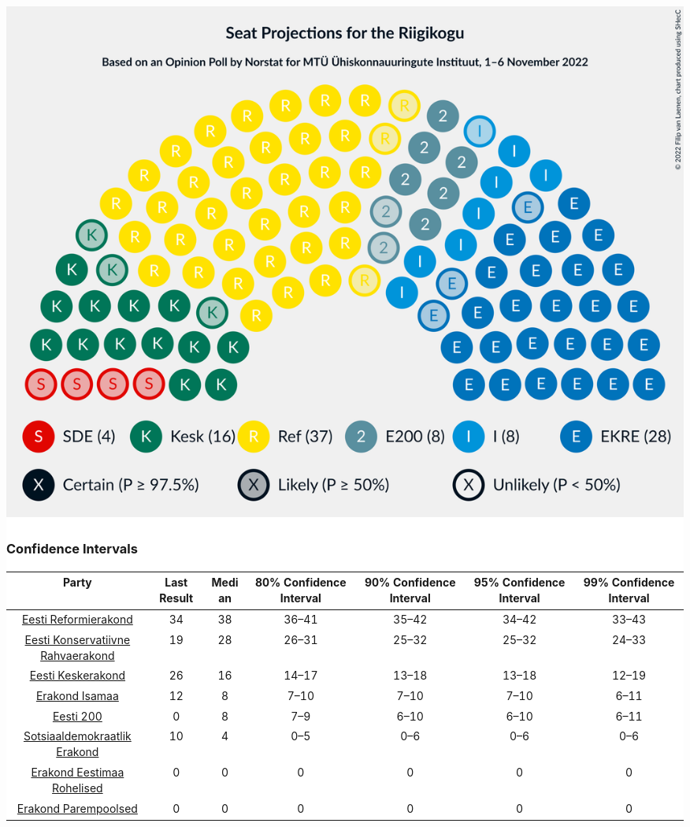 ![Graph with seating plan not yet produced](2022-11-06-Norstat-seating-plan.png "Seating Plan")

### Confidence Intervals

| Party | Last Result | Median | 80% Confidence Interval | 90% Confidence Interval | 95% Confidence Interval | 99% Confidence Interval |
|:-----:|:-----------:|:------:|:-----------------------:|:-----------------------:|:-----------------------:|:-----------------------:|
| <a href="#eesti-reformierakond">Eesti Reformierakond</a> | 34 | 38 | 36–41 |35–42 |34–42 |33–43 |
| <a href="#eesti-konservatiivne-rahvaerakond">Eesti Konservatiivne Rahvaerakond</a> | 19 | 28 | 26–31 |25–32 |25–32 |24–33 |
| <a href="#eesti-keskerakond">Eesti Keskerakond</a> | 26 | 16 | 14–17 |13–18 |13–18 |12–19 |
| <a href="#erakond-isamaa">Erakond Isamaa</a> | 12 | 8 | 7–10 |7–10 |7–10 |6–11 |
| <a href="#eesti-200">Eesti 200</a> | 0 | 8 | 7–9 |6–10 |6–10 |6–11 |
| <a href="#sotsiaaldemokraatlik-erakond">Sotsiaaldemokraatlik Erakond</a> | 10 | 4 | 0–5 |0–6 |0–6 |0–6 |
| <a href="#erakond-eestimaa-rohelised">Erakond Eestimaa Rohelised</a> | 0 | 0 | 0 |0 |0 |0 |
| <a href="#erakond-parempoolsed">Erakond Parempoolsed</a> | 0 | 0 | 0 |0 |0 |0 |
